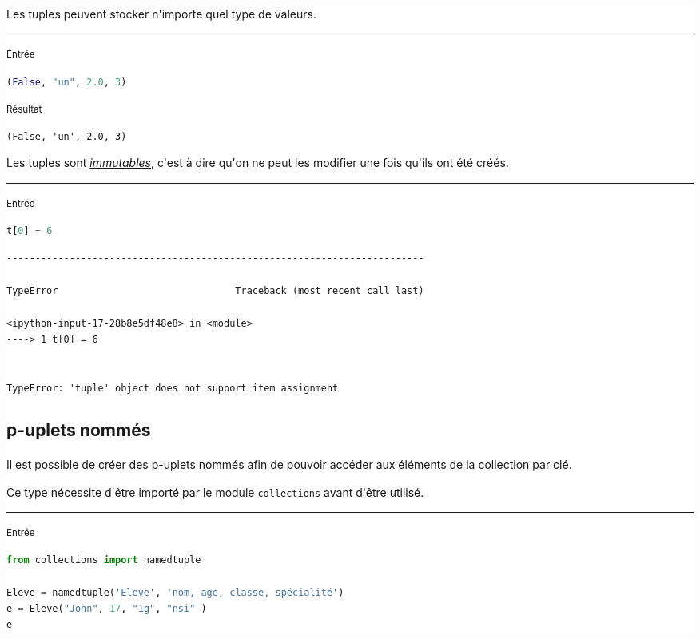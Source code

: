 Les tuples peuvent stocker n'importe quel type de valeurs.

------

<div class="card text-white bg-gradient-dark">
<div class="card-header"><small class="text-muted">Entrée</small></div>

```python
(False, "un", 2.0, 3)
```

</div>

<div class="card">
<div class="card-header"><small class="text-muted">Résultat</small></div>


    (False, 'un', 2.0, 3)


</div>

Les tuples sont [*immutables*](https://fr.wiktionary.org/wiki/immutable), c'est à dire qu'on ne peut les modifier une fois qu'ils ont été créés.

------

<div class="card text-white bg-gradient-dark">
<div class="card-header"><small class="text-muted">Entrée</small></div>

```python
t[0] = 6
```

</div>


    -------------------------------------------------------------------------

    TypeError                               Traceback (most recent call last)

    <ipython-input-17-28b8e5df48e8> in <module>
    ----> 1 t[0] = 6
    

    TypeError: 'tuple' object does not support item assignment


## p-uplets nommés

Il est possible de créer des p-uplets nommés afin de pouvoir accéder aux éléments de la collection par clé.

Ce type nécessite d'être importé par le module `collections` avant d'être utilisé.

------

<div class="card text-white bg-gradient-dark">
<div class="card-header"><small class="text-muted">Entrée</small></div>

```python
from collections import namedtuple

Eleve = namedtuple('Eleve', 'nom, age, classe, spécialité')
e = Eleve("John", 17, "1g", "nsi" )
e
```
